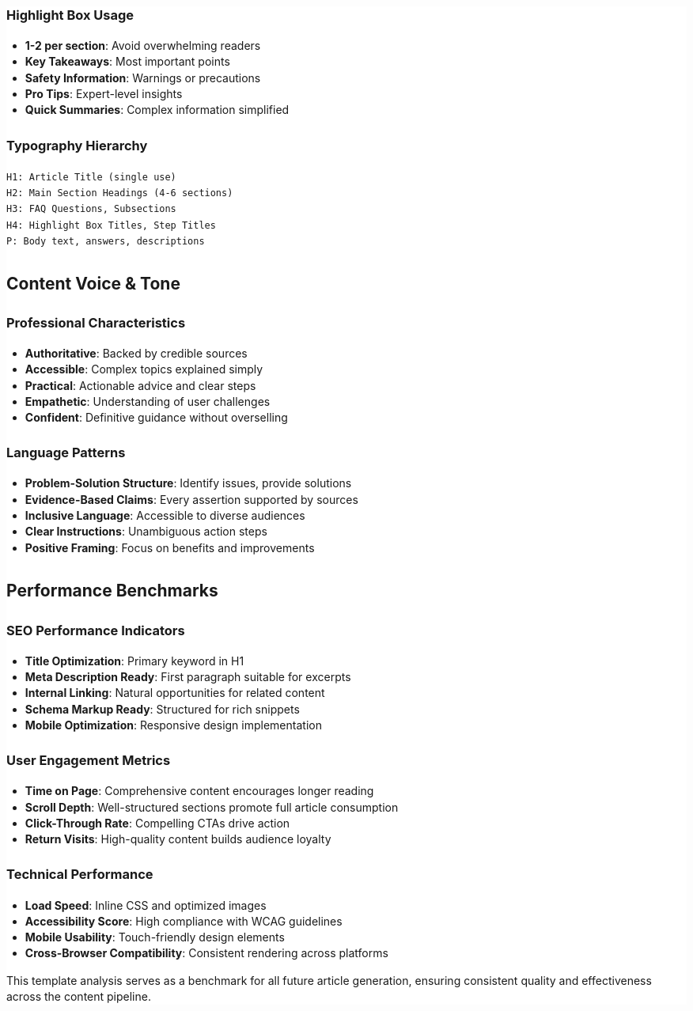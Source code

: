 ### Highlight Box Usage
- **1-2 per section**: Avoid overwhelming readers
- **Key Takeaways**: Most important points
- **Safety Information**: Warnings or precautions
- **Pro Tips**: Expert-level insights
- **Quick Summaries**: Complex information simplified

### Typography Hierarchy
```
H1: Article Title (single use)
H2: Main Section Headings (4-6 sections)
H3: FAQ Questions, Subsections
H4: Highlight Box Titles, Step Titles
P: Body text, answers, descriptions
```

## Content Voice & Tone

### Professional Characteristics
- **Authoritative**: Backed by credible sources
- **Accessible**: Complex topics explained simply
- **Practical**: Actionable advice and clear steps
- **Empathetic**: Understanding of user challenges
- **Confident**: Definitive guidance without overselling

### Language Patterns
- **Problem-Solution Structure**: Identify issues, provide solutions
- **Evidence-Based Claims**: Every assertion supported by sources
- **Inclusive Language**: Accessible to diverse audiences
- **Clear Instructions**: Unambiguous action steps
- **Positive Framing**: Focus on benefits and improvements

## Performance Benchmarks

### SEO Performance Indicators
- **Title Optimization**: Primary keyword in H1
- **Meta Description Ready**: First paragraph suitable for excerpts
- **Internal Linking**: Natural opportunities for related content
- **Schema Markup Ready**: Structured for rich snippets
- **Mobile Optimization**: Responsive design implementation

### User Engagement Metrics
- **Time on Page**: Comprehensive content encourages longer reading
- **Scroll Depth**: Well-structured sections promote full article consumption
- **Click-Through Rate**: Compelling CTAs drive action
- **Return Visits**: High-quality content builds audience loyalty

### Technical Performance
- **Load Speed**: Inline CSS and optimized images
- **Accessibility Score**: High compliance with WCAG guidelines
- **Mobile Usability**: Touch-friendly design elements
- **Cross-Browser Compatibility**: Consistent rendering across platforms

This template analysis serves as a benchmark for all future article generation, ensuring consistent quality and effectiveness across the content pipeline.